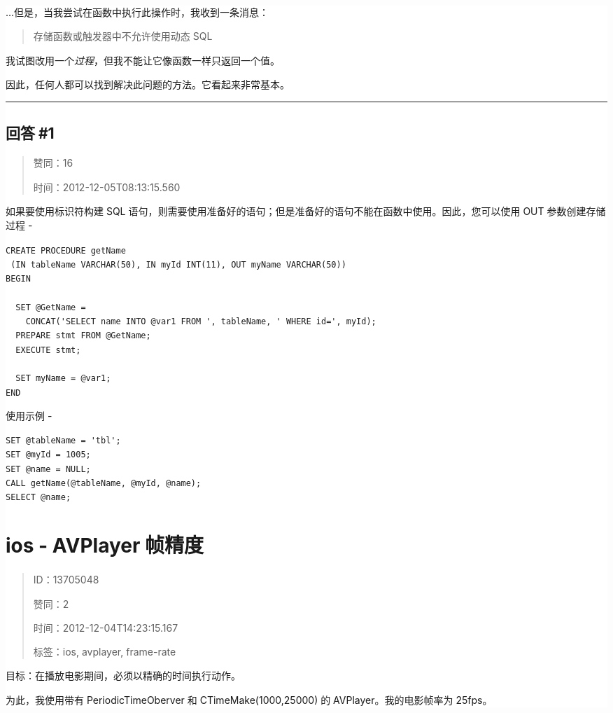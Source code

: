 ...但是，当我尝试在函数中执行此操作时，我收到一条消息：

> 存储函数或触发器中不允许使用动态 SQL

我试图改用一个*过程*，但我不能让它像函数一样只返回一个值。

因此，任何人都可以找到解决此问题的方法。它看起来非常基本。

* * *

## 回答 #1

> 赞同：16
> 
> 时间：2012-12-05T08:13:15.560

如果要使用标识符构建 SQL 语句，则需要使用准备好的语句；但是准备好的语句不能在函数中使用。因此，您可以使用 OUT 参数创建存储过程 -

```
CREATE PROCEDURE getName
 (IN tableName VARCHAR(50), IN myId INT(11), OUT myName VARCHAR(50))
BEGIN

  SET @GetName =
    CONCAT('SELECT name INTO @var1 FROM ', tableName, ' WHERE id=', myId);
  PREPARE stmt FROM @GetName;
  EXECUTE stmt;

  SET myName = @var1;
END 
```

使用示例 -

```
SET @tableName = 'tbl';
SET @myId = 1005;
SET @name = NULL;
CALL getName(@tableName, @myId, @name);
SELECT @name; 
```

# ios - AVPlayer 帧精度

> ID：13705048
> 
> 赞同：2
> 
> 时间：2012-12-04T14:23:15.167
> 
> 标签：ios, avplayer, frame-rate

目标：在播放电影期间，必须以精确的时间执行动作。

为此，我使用带有 PeriodicTimeOberver 和 CTimeMake(1000,25000) 的 AVPlayer。我的电影帧率为 25fps。
